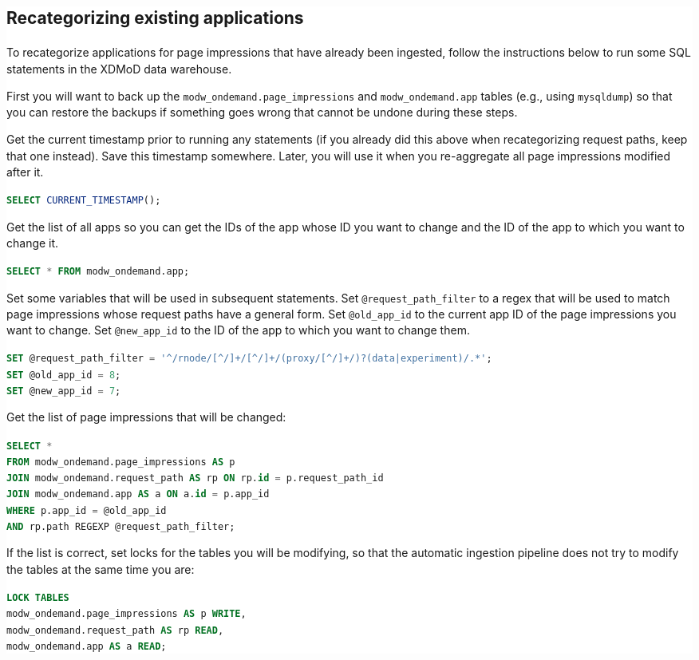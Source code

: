 ## Recategorizing existing applications

To recategorize applications for page impressions that have already been
ingested, follow the instructions below to run some SQL statements in the XDMoD
data warehouse.

First you will want to back up the `modw_ondemand.page_impressions` and
`modw_ondemand.app` tables (e.g., using `mysqldump`) so that you can
restore the backups if something goes wrong that cannot be undone during these
steps.

Get the current timestamp prior to running any statements (if you already did
this above when recategorizing request paths, keep that one instead). Save this
timestamp somewhere. Later, you will use it when you re-aggregate all page
impressions modified after it.

```sql
SELECT CURRENT_TIMESTAMP();
```

Get the list of all apps so you can get the IDs of the app whose ID you want
to change and the ID of the app to which you want to change it.

```sql
SELECT * FROM modw_ondemand.app;
```

Set some variables that will be used in subsequent statements. Set
`@request_path_filter` to a regex that will be used to match page impressions
whose request paths have a general form. Set `@old_app_id` to the current app
ID of the page impressions you want to change. Set `@new_app_id` to the ID of
the app to which you want to change them.

```sql
SET @request_path_filter = '^/rnode/[^/]+/[^/]+/(proxy/[^/]+/)?(data|experiment)/.*';
SET @old_app_id = 8;
SET @new_app_id = 7;
```

Get the list of page impressions that will be changed:

```sql
SELECT *
FROM modw_ondemand.page_impressions AS p
JOIN modw_ondemand.request_path AS rp ON rp.id = p.request_path_id
JOIN modw_ondemand.app AS a ON a.id = p.app_id
WHERE p.app_id = @old_app_id
AND rp.path REGEXP @request_path_filter;
```

If the list is correct, set locks for the tables you will be modifying, so that
the automatic ingestion pipeline does not try to modify the tables at the same
time you are:

```sql
LOCK TABLES
modw_ondemand.page_impressions AS p WRITE,
modw_ondemand.request_path AS rp READ,
modw_ondemand.app AS a READ;
```
